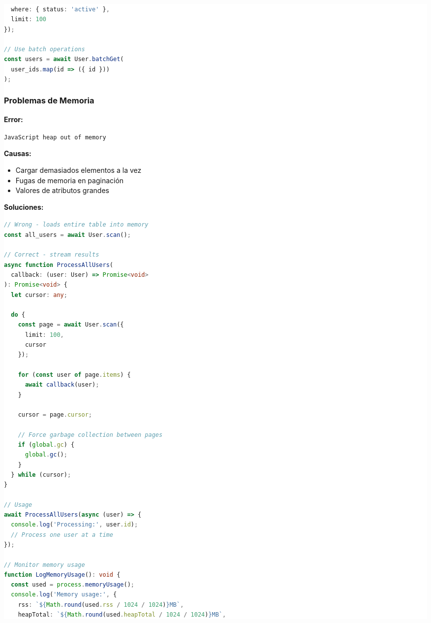 ```typescript
  where: { status: 'active' },
  limit: 100
});

// Use batch operations
const users = await User.batchGet(
  user_ids.map(id => ({ id }))
);
```

### Problemas de Memoria

**Error:**
```
JavaScript heap out of memory
```

**Causas:**
- Cargar demasiados elementos a la vez
- Fugas de memoria en paginación
- Valores de atributos grandes

**Soluciones:**

```typescript
// Wrong - loads entire table into memory
const all_users = await User.scan();

// Correct - stream results
async function ProcessAllUsers(
  callback: (user: User) => Promise<void>
): Promise<void> {
  let cursor: any;

  do {
    const page = await User.scan({
      limit: 100,
      cursor
    });

    for (const user of page.items) {
      await callback(user);
    }

    cursor = page.cursor;

    // Force garbage collection between pages
    if (global.gc) {
      global.gc();
    }
  } while (cursor);
}

// Usage
await ProcessAllUsers(async (user) => {
  console.log('Processing:', user.id);
  // Process one user at a time
});

// Monitor memory usage
function LogMemoryUsage(): void {
  const used = process.memoryUsage();
  console.log('Memory usage:', {
    rss: `${Math.round(used.rss / 1024 / 1024)}MB`,
    heapTotal: `${Math.round(used.heapTotal / 1024 / 1024)}MB`,
```